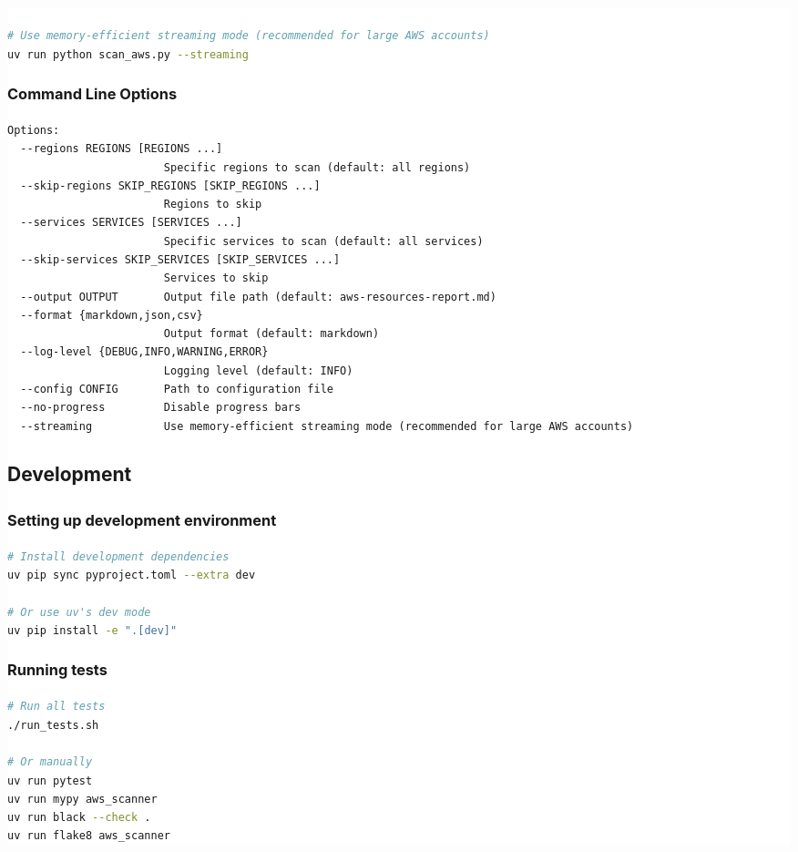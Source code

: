 ```bash

# Use memory-efficient streaming mode (recommended for large AWS accounts)
uv run python scan_aws.py --streaming
```

### Command Line Options

```
Options:
  --regions REGIONS [REGIONS ...]
                        Specific regions to scan (default: all regions)
  --skip-regions SKIP_REGIONS [SKIP_REGIONS ...]
                        Regions to skip
  --services SERVICES [SERVICES ...]
                        Specific services to scan (default: all services)
  --skip-services SKIP_SERVICES [SKIP_SERVICES ...]
                        Services to skip
  --output OUTPUT       Output file path (default: aws-resources-report.md)
  --format {markdown,json,csv}
                        Output format (default: markdown)
  --log-level {DEBUG,INFO,WARNING,ERROR}
                        Logging level (default: INFO)
  --config CONFIG       Path to configuration file
  --no-progress         Disable progress bars
  --streaming           Use memory-efficient streaming mode (recommended for large AWS accounts)
```

## Development

### Setting up development environment

```bash
# Install development dependencies
uv pip sync pyproject.toml --extra dev

# Or use uv's dev mode
uv pip install -e ".[dev]"
```

### Running tests

```bash
# Run all tests
./run_tests.sh

# Or manually
uv run pytest
uv run mypy aws_scanner
uv run black --check .
uv run flake8 aws_scanner
```

